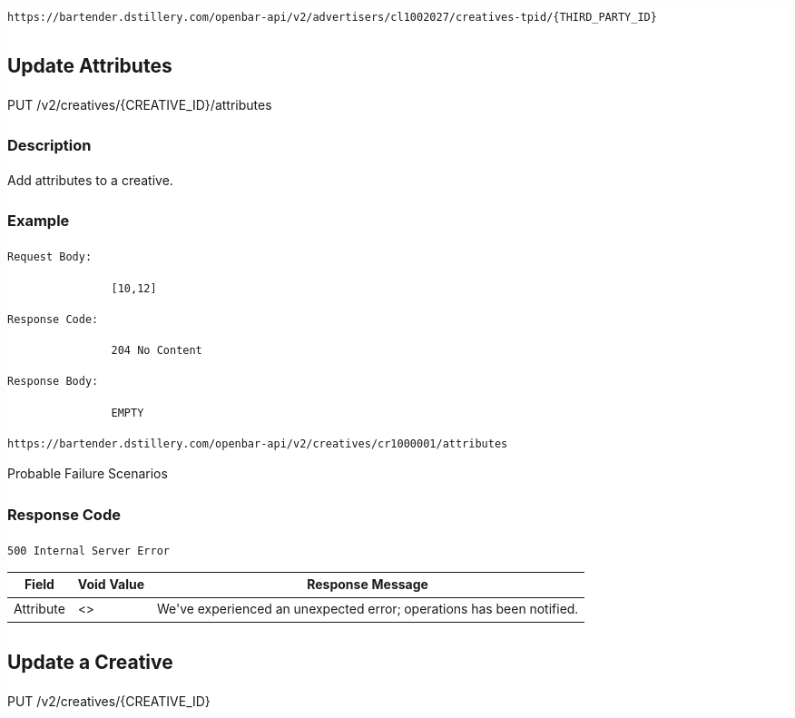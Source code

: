 `
https://bartender.dstillery.com/openbar-api/v2/advertisers/cl1002027/creatives-tpid/{THIRD_PARTY_ID}
`
<a name="addAttributesToCreative" > </a>
## Update Attributes
<aside class="notice">PUT /v2/creatives/{CREATIVE_ID}/attributes</aside>


### Description

Add attributes to a creative.

### Example

```
Request Body:
```
```
                [10,12]
```
```
Response Code:
```
```
                204 No Content
```
```
Response Body:
```
```
                EMPTY
```

`
https://bartender.dstillery.com/openbar-api/v2/creatives/cr1000001/attributes
`

<aside class="notice">Probable Failure Scenarios</aside>

### Response Code

`
500 Internal Server Error
`

| Field     | Void Value  | Response Message                                                     |
|-----------|-------------|----------------------------------------------------------------------|
| Attribute | <<EMPTY>>   | We've experienced an unexpected error; operations has been notified. |


<a name="updateCreative"></a>
## Update a Creative    
<aside class="notice">PUT /v2/creatives/{CREATIVE_ID}</aside>
